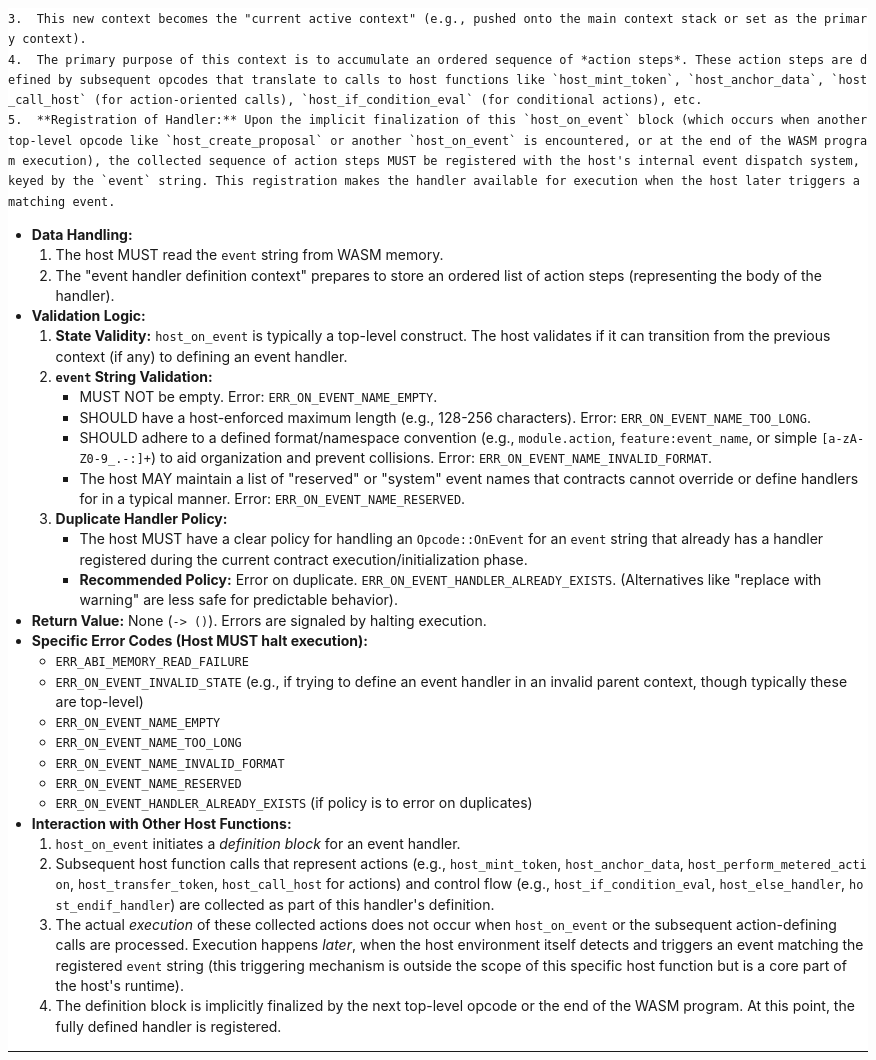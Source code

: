     3.  This new context becomes the "current active context" (e.g., pushed onto the main context stack or set as the primary context).
    4.  The primary purpose of this context is to accumulate an ordered sequence of *action steps*. These action steps are defined by subsequent opcodes that translate to calls to host functions like `host_mint_token`, `host_anchor_data`, `host_call_host` (for action-oriented calls), `host_if_condition_eval` (for conditional actions), etc.
    5.  **Registration of Handler:** Upon the implicit finalization of this `host_on_event` block (which occurs when another top-level opcode like `host_create_proposal` or another `host_on_event` is encountered, or at the end of the WASM program execution), the collected sequence of action steps MUST be registered with the host's internal event dispatch system, keyed by the `event` string. This registration makes the handler available for execution when the host later triggers a matching event.
* **Data Handling:**
    1.  The host MUST read the `event` string from WASM memory.
    2.  The "event handler definition context" prepares to store an ordered list of action steps (representing the body of the handler).
* **Validation Logic:**
    1.  **State Validity:** `host_on_event` is typically a top-level construct. The host validates if it can transition from the previous context (if any) to defining an event handler.
    2.  **`event` String Validation:**
        * MUST NOT be empty. Error: `ERR_ON_EVENT_NAME_EMPTY`.
        * SHOULD have a host-enforced maximum length (e.g., 128-256 characters). Error: `ERR_ON_EVENT_NAME_TOO_LONG`.
        * SHOULD adhere to a defined format/namespace convention (e.g., `module.action`, `feature:event_name`, or simple `[a-zA-Z0-9_.-:]+`) to aid organization and prevent collisions. Error: `ERR_ON_EVENT_NAME_INVALID_FORMAT`.
        * The host MAY maintain a list of "reserved" or "system" event names that contracts cannot override or define handlers for in a typical manner. Error: `ERR_ON_EVENT_NAME_RESERVED`.
    3.  **Duplicate Handler Policy:**
        * The host MUST have a clear policy for handling an `Opcode::OnEvent` for an `event` string that already has a handler registered during the current contract execution/initialization phase.
        * **Recommended Policy:** Error on duplicate. `ERR_ON_EVENT_HANDLER_ALREADY_EXISTS`. (Alternatives like "replace with warning" are less safe for predictable behavior).
* **Return Value:** None (`-> ()`). Errors are signaled by halting execution.
* **Specific Error Codes (Host MUST halt execution):**
    * `ERR_ABI_MEMORY_READ_FAILURE`
    * `ERR_ON_EVENT_INVALID_STATE` (e.g., if trying to define an event handler in an invalid parent context, though typically these are top-level)
    * `ERR_ON_EVENT_NAME_EMPTY`
    * `ERR_ON_EVENT_NAME_TOO_LONG`
    * `ERR_ON_EVENT_NAME_INVALID_FORMAT`
    * `ERR_ON_EVENT_NAME_RESERVED`
    * `ERR_ON_EVENT_HANDLER_ALREADY_EXISTS` (if policy is to error on duplicates)
* **Interaction with Other Host Functions:**
    1.  `host_on_event` initiates a *definition block* for an event handler.
    2.  Subsequent host function calls that represent actions (e.g., `host_mint_token`, `host_anchor_data`, `host_perform_metered_action`, `host_transfer_token`, `host_call_host` for actions) and control flow (e.g., `host_if_condition_eval`, `host_else_handler`, `host_endif_handler`) are collected as part of this handler's definition.
    3.  The actual *execution* of these collected actions does not occur when `host_on_event` or the subsequent action-defining calls are processed. Execution happens *later*, when the host environment itself detects and triggers an event matching the registered `event` string (this triggering mechanism is outside the scope of this specific host function but is a core part of the host's runtime).
    4.  The definition block is implicitly finalized by the next top-level opcode or the end of the WASM program. At this point, the fully defined handler is registered.

---